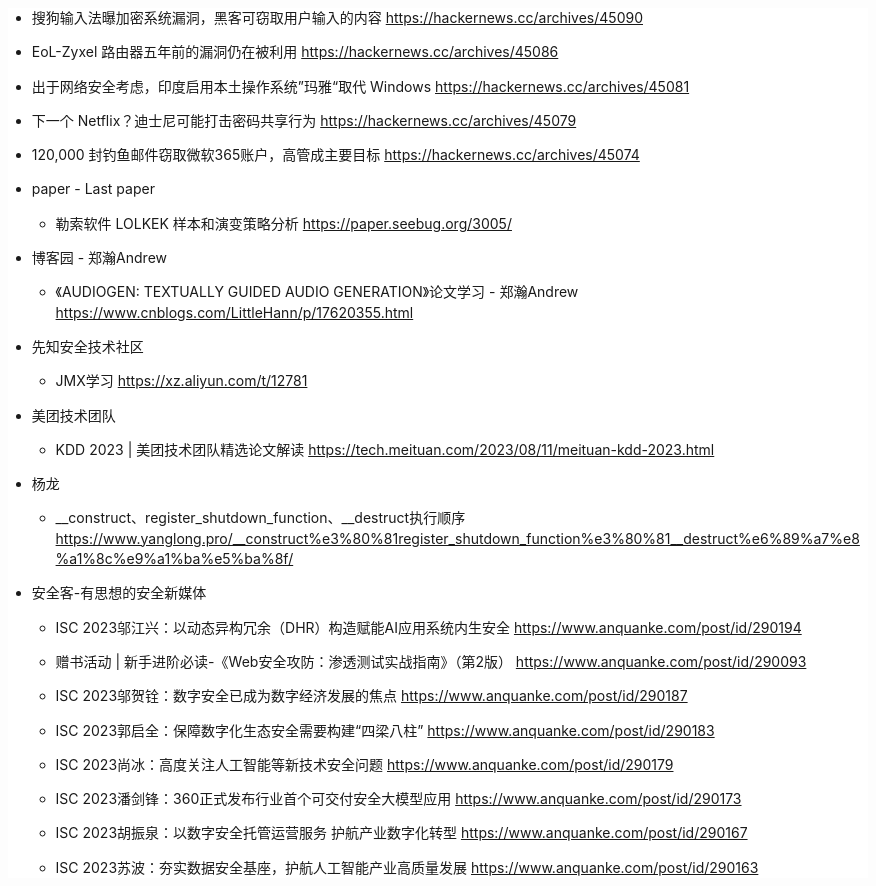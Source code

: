   - 搜狗输入法曝加密系统漏洞，黑客可窃取用户输入的内容
https://hackernews.cc/archives/45090

  - EoL-Zyxel 路由器五年前的漏洞仍在被利用
https://hackernews.cc/archives/45086

  - 出于网络安全考虑，印度启用本土操作系统”玛雅“取代 Windows
https://hackernews.cc/archives/45081

  - 下一个 Netflix？迪士尼可能打击密码共享行为
https://hackernews.cc/archives/45079

  - 120,000 封钓鱼邮件窃取微软365账户，高管成主要目标
https://hackernews.cc/archives/45074

- paper - Last paper
  - 勒索软件 LOLKEK 样本和演变策略分析
https://paper.seebug.org/3005/

- 博客园 - 郑瀚Andrew
  - 《AUDIOGEN: TEXTUALLY GUIDED AUDIO GENERATION》论文学习 - 郑瀚Andrew
https://www.cnblogs.com/LittleHann/p/17620355.html

- 先知安全技术社区
  - JMX学习
https://xz.aliyun.com/t/12781

- 美团技术团队
  - KDD 2023 | 美团技术团队精选论文解读
https://tech.meituan.com/2023/08/11/meituan-kdd-2023.html

- 杨龙
  - __construct、register_shutdown_function、__destruct执行顺序
https://www.yanglong.pro/__construct%e3%80%81register_shutdown_function%e3%80%81__destruct%e6%89%a7%e8%a1%8c%e9%a1%ba%e5%ba%8f/

- 安全客-有思想的安全新媒体
  - ISC 2023邬江兴：以动态异构冗余（DHR）构造赋能AI应用系统内生安全
https://www.anquanke.com/post/id/290194

  - 赠书活动 | 新手进阶必读-《Web安全攻防：渗透测试实战指南》（第2版）
https://www.anquanke.com/post/id/290093

  - ISC 2023邬贺铨：数字安全已成为数字经济发展的焦点
https://www.anquanke.com/post/id/290187

  - ISC 2023郭启全：保障数字化生态安全需要构建“四梁八柱”
https://www.anquanke.com/post/id/290183

  - ISC 2023尚冰：高度关注人工智能等新技术安全问题
https://www.anquanke.com/post/id/290179

  - ISC 2023潘剑锋：360正式发布行业首个可交付安全大模型应用
https://www.anquanke.com/post/id/290173

  - ISC 2023胡振泉：以数字安全托管运营服务 护航产业数字化转型
https://www.anquanke.com/post/id/290167

  - ISC 2023苏波：夯实数据安全基座，护航人工智能产业高质量发展
https://www.anquanke.com/post/id/290163
